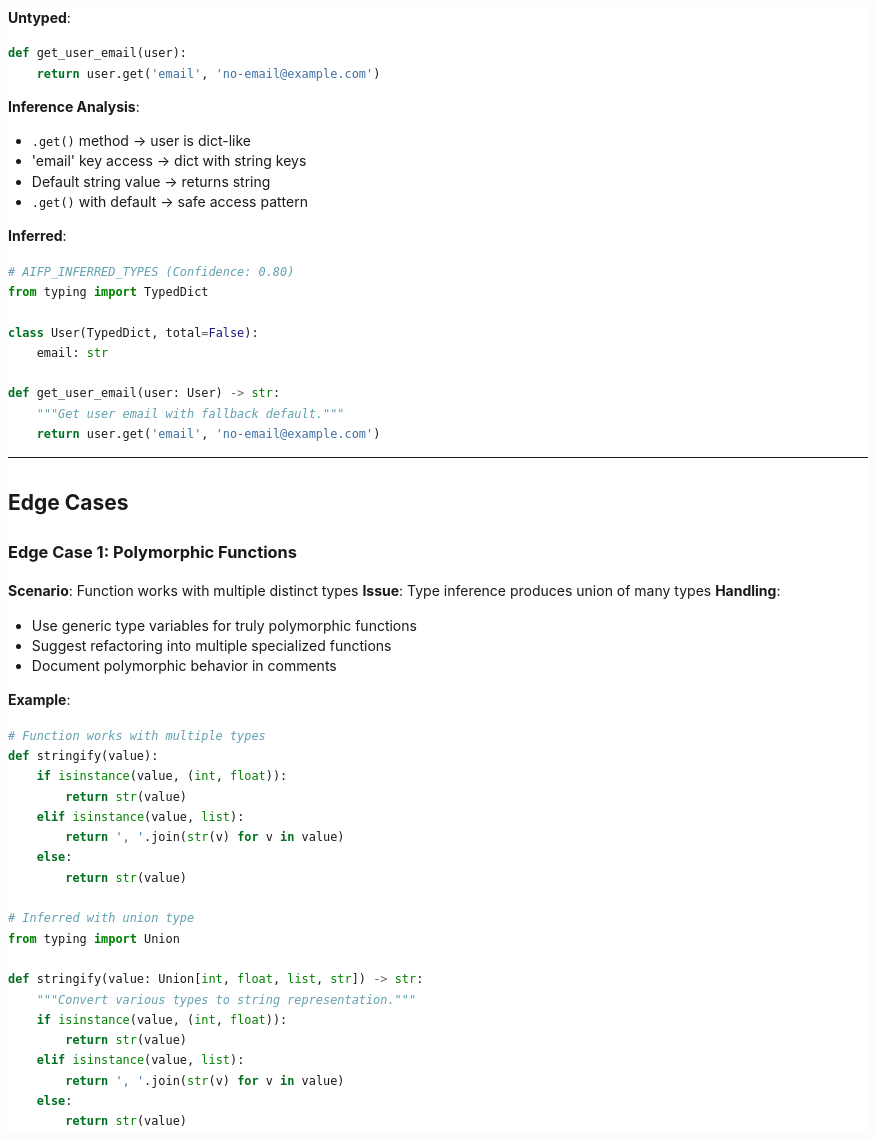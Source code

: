 **Untyped**:
```python
def get_user_email(user):
    return user.get('email', 'no-email@example.com')
```

**Inference Analysis**:
- `.get()` method → user is dict-like
- 'email' key access → dict with string keys
- Default string value → returns string
- `.get()` with default → safe access pattern

**Inferred**:
```python
# AIFP_INFERRED_TYPES (Confidence: 0.80)
from typing import TypedDict

class User(TypedDict, total=False):
    email: str

def get_user_email(user: User) -> str:
    """Get user email with fallback default."""
    return user.get('email', 'no-email@example.com')
```

---

## Edge Cases

### Edge Case 1: Polymorphic Functions
**Scenario**: Function works with multiple distinct types
**Issue**: Type inference produces union of many types
**Handling**:
- Use generic type variables for truly polymorphic functions
- Suggest refactoring into multiple specialized functions
- Document polymorphic behavior in comments

**Example**:
```python
# Function works with multiple types
def stringify(value):
    if isinstance(value, (int, float)):
        return str(value)
    elif isinstance(value, list):
        return ', '.join(str(v) for v in value)
    else:
        return str(value)

# Inferred with union type
from typing import Union

def stringify(value: Union[int, float, list, str]) -> str:
    """Convert various types to string representation."""
    if isinstance(value, (int, float)):
        return str(value)
    elif isinstance(value, list):
        return ', '.join(str(v) for v in value)
    else:
        return str(value)
```


  [key: string]: any;